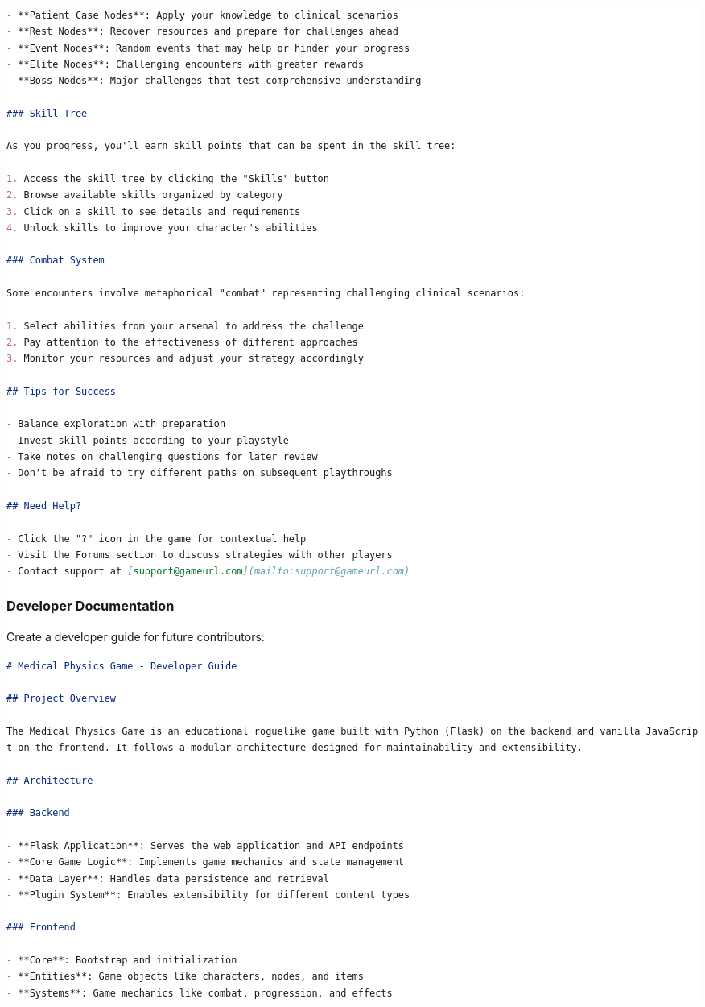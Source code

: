 ```markdown
- **Patient Case Nodes**: Apply your knowledge to clinical scenarios
- **Rest Nodes**: Recover resources and prepare for challenges ahead
- **Event Nodes**: Random events that may help or hinder your progress
- **Elite Nodes**: Challenging encounters with greater rewards
- **Boss Nodes**: Major challenges that test comprehensive understanding

### Skill Tree

As you progress, you'll earn skill points that can be spent in the skill tree:

1. Access the skill tree by clicking the "Skills" button
2. Browse available skills organized by category
3. Click on a skill to see details and requirements
4. Unlock skills to improve your character's abilities

### Combat System

Some encounters involve metaphorical "combat" representing challenging clinical scenarios:

1. Select abilities from your arsenal to address the challenge
2. Pay attention to the effectiveness of different approaches
3. Monitor your resources and adjust your strategy accordingly

## Tips for Success

- Balance exploration with preparation
- Invest skill points according to your playstyle
- Take notes on challenging questions for later review
- Don't be afraid to try different paths on subsequent playthroughs

## Need Help?

- Click the "?" icon in the game for contextual help
- Visit the Forums section to discuss strategies with other players
- Contact support at [support@gameurl.com](mailto:support@gameurl.com)
```

### Developer Documentation

Create a developer guide for future contributors:

```markdown
# Medical Physics Game - Developer Guide

## Project Overview

The Medical Physics Game is an educational roguelike game built with Python (Flask) on the backend and vanilla JavaScript on the frontend. It follows a modular architecture designed for maintainability and extensibility.

## Architecture

### Backend

- **Flask Application**: Serves the web application and API endpoints
- **Core Game Logic**: Implements game mechanics and state management
- **Data Layer**: Handles data persistence and retrieval
- **Plugin System**: Enables extensibility for different content types

### Frontend

- **Core**: Bootstrap and initialization
- **Entities**: Game objects like characters, nodes, and items
- **Systems**: Game mechanics like combat, progression, and effects
```
